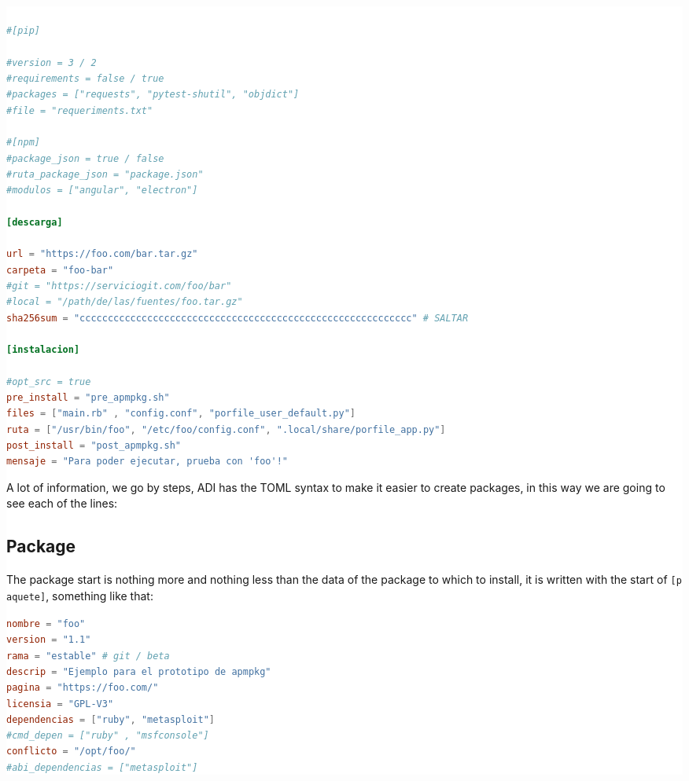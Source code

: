 ```toml

#[pip]

#version = 3 / 2
#requirements = false / true
#packages = ["requests", "pytest-shutil", "objdict"]
#file = "requeriments.txt"

#[npm]
#package_json = true / false
#ruta_package_json = "package.json"
#modulos = ["angular", "electron"]

[descarga]

url = "https://foo.com/bar.tar.gz"
carpeta = "foo-bar"
#git = "https://serviciogit.com/foo/bar"
#local = "/path/de/las/fuentes/foo.tar.gz"
sha256sum = "ccccccccccccccccccccccccccccccccccccccccccccccccccccccccccc" # SALTAR

[instalacion]

#opt_src = true
pre_install = "pre_apmpkg.sh"
files = ["main.rb" , "config.conf", "porfile_user_default.py"]
ruta = ["/usr/bin/foo", "/etc/foo/config.conf", ".local/share/porfile_app.py"]
post_install = "post_apmpkg.sh"
mensaje = "Para poder ejecutar, prueba con 'foo'!"
```

A lot of information, we go by steps, ADI has the TOML syntax to make it easier
to create packages, in this way we are going to see each of the lines:

## Package

The package start is nothing more and nothing less than the data of the package
to which to install, it is written with the start of `[paquete]`, something
like that:

```toml
nombre = "foo"
version = "1.1"
rama = "estable" # git / beta
descrip = "Ejemplo para el prototipo de apmpkg"
pagina = "https://foo.com/"
licensia = "GPL-V3"
dependencias = ["ruby", "metasploit"]
#cmd_depen = ["ruby" , "msfconsole"]
conflicto = "/opt/foo/"
#abi_dependencias = ["metasploit"]
```

